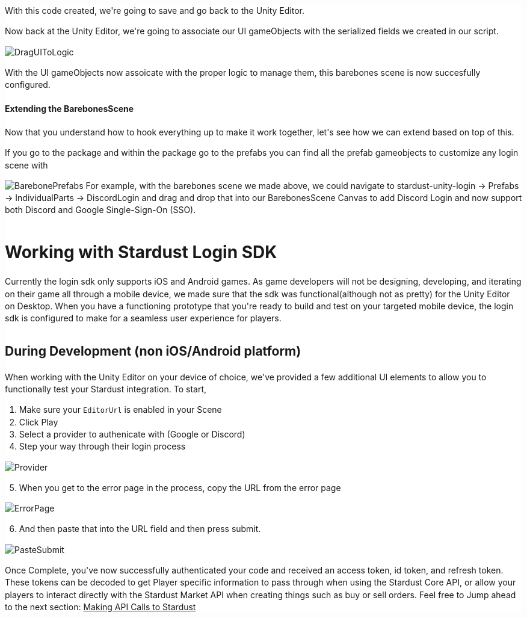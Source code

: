With this code created, we're going to save and go back to the Unity Editor.

Now back at the Unity Editor, we're going to associate our UI gameObjects with the serialized fields we created in our script.

![DragUIToLogic](img/DragUIToLogic.png)

With the UI gameObjects now assoicate with the proper logic to manage them, this barebones scene is now succesfully configured.

#### Extending the BarebonesScene
Now that you understand how to hook everything up to make it work together, let's see how we can extend based on top of this.

If you go to the package and within the package go to the prefabs you can find all the prefab gameobjects to customize any login scene with

![BarebonePrefabs](img/BarebonePrefabs.png)
For example, with the barebones scene we made above, we could navigate to stardust-unity-login -> Prefabs -> IndividualParts -> DiscordLogin and drag and drop that into our BarebonesScene Canvas to add Discord Login and now support both Discord and Google Single-Sign-On (SSO).

# Working with Stardust Login SDK
Currently the login sdk only supports iOS and Android games. As game developers will not be designing, developing, and iterating on their game all through a mobile device, we made sure that the sdk was functional(although not as pretty) for the Unity Editor on Desktop. When you have a functioning prototype that you're ready to build and test on your targeted mobile device, the login sdk is configured to make for a seamless user experience for players.

## During Development (non iOS/Android platform)
When working with the Unity Editor on your device of choice, we've provided a few additional UI elements to allow you to functionally test your Stardust integration. To start,

1. Make sure your `EditorUrl` is enabled in your Scene
2. Click Play
3. Select a provider to authenicate with (Google or Discord)
4. Step your way through their login process


![Provider](img/Provider.png)

5. When you get to the error page in the process, copy the URL from the error page

![ErrorPage](img/ErrorPage.png)

6. And then paste that into the URL field and then press submit.

![PasteSubmit](img/PasteSubmit.png)

Once Complete, you've now successfully authenticated your code and received an access token, id token, and refresh token. These tokens can be decoded to get Player specific information to pass through when using the Stardust Core API, or allow your players to interact directly with the Stardust Market API when creating things such as buy or sell orders. Feel free to Jump ahead to the next section: [Making API Calls to Stardust](#making-api-calls-to-stardust)
